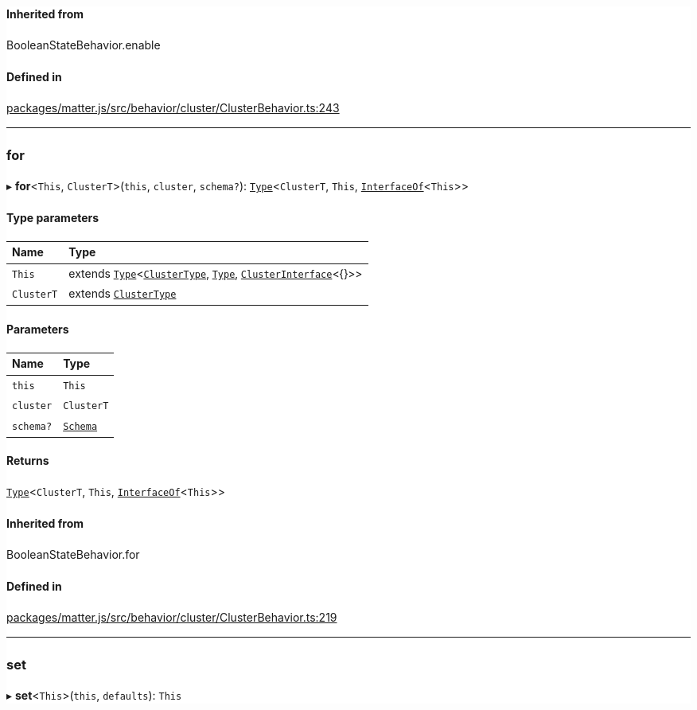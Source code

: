 #### Inherited from

BooleanStateBehavior.enable

#### Defined in

[packages/matter.js/src/behavior/cluster/ClusterBehavior.ts:243](https://github.com/project-chip/matter.js/blob/3adaded6/packages/matter.js/src/behavior/cluster/ClusterBehavior.ts#L243)

___

### for

▸ **for**\<`This`, `ClusterT`\>(`this`, `cluster`, `schema?`): [`Type`](../interfaces/behavior_cluster_export.ClusterBehavior.Type.md)\<`ClusterT`, `This`, [`InterfaceOf`](../modules/behavior_cluster_export.ClusterInterface.md#interfaceof)\<`This`\>\>

#### Type parameters

| Name | Type |
| :------ | :------ |
| `This` | extends [`Type`](../interfaces/behavior_cluster_export.ClusterBehavior.Type.md)\<[`ClusterType`](../interfaces/cluster_export.ClusterType-1.md), [`Type`](../interfaces/behavior_export.Behavior.Type.md), [`ClusterInterface`](../modules/behavior_cluster_export.md#clusterinterface)\<{}\>\> |
| `ClusterT` | extends [`ClusterType`](../interfaces/cluster_export.ClusterType-1.md) |

#### Parameters

| Name | Type |
| :------ | :------ |
| `this` | `This` |
| `cluster` | `ClusterT` |
| `schema?` | [`Schema`](../modules/behavior_cluster_export._internal_.md#schema) |

#### Returns

[`Type`](../interfaces/behavior_cluster_export.ClusterBehavior.Type.md)\<`ClusterT`, `This`, [`InterfaceOf`](../modules/behavior_cluster_export.ClusterInterface.md#interfaceof)\<`This`\>\>

#### Inherited from

BooleanStateBehavior.for

#### Defined in

[packages/matter.js/src/behavior/cluster/ClusterBehavior.ts:219](https://github.com/project-chip/matter.js/blob/3adaded6/packages/matter.js/src/behavior/cluster/ClusterBehavior.ts#L219)

___

### set

▸ **set**\<`This`\>(`this`, `defaults`): `This`
